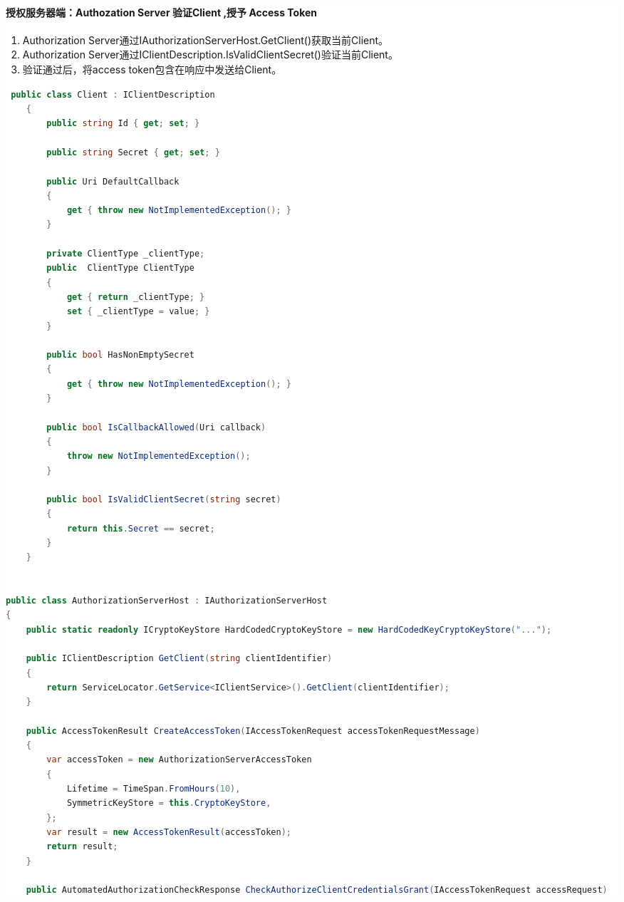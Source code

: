 
#### 授权服务器端：Authozation Server  验证Client ,授予 Access Token
1. Authorization Server通过IAuthorizationServerHost.GetClient()获取当前Client。
2. Authorization Server通过IClientDescription.IsValidClientSecret()验证当前Client。
3. 验证通过后，将access token包含在响应中发送给Client。
```cs
 public class Client : IClientDescription
    {
        public string Id { get; set; }

        public string Secret { get; set; }

        public Uri DefaultCallback
        {
            get { throw new NotImplementedException(); }
        }

        private ClientType _clientType;
        public  ClientType ClientType
        {
            get { return _clientType; }
            set { _clientType = value; }
        }

        public bool HasNonEmptySecret
        {
            get { throw new NotImplementedException(); }
        }

        public bool IsCallbackAllowed(Uri callback)
        {
            throw new NotImplementedException();
        }

        public bool IsValidClientSecret(string secret)
        {
            return this.Secret == secret;
        }
    }

 
public class AuthorizationServerHost : IAuthorizationServerHost
{
    public static readonly ICryptoKeyStore HardCodedCryptoKeyStore = new HardCodedKeyCryptoKeyStore("...");

    public IClientDescription GetClient(string clientIdentifier)
    {
        return ServiceLocator.GetService<IClientService>().GetClient(clientIdentifier);
    }

    public AccessTokenResult CreateAccessToken(IAccessTokenRequest accessTokenRequestMessage)
    {
        var accessToken = new AuthorizationServerAccessToken
        {
            Lifetime = TimeSpan.FromHours(10),
            SymmetricKeyStore = this.CryptoKeyStore,
        };
        var result = new AccessTokenResult(accessToken);
        return result;
    }

    public AutomatedAuthorizationCheckResponse CheckAuthorizeClientCredentialsGrant(IAccessTokenRequest accessRequest)
```